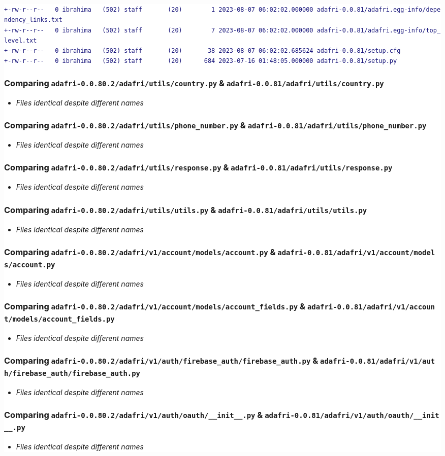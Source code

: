 ```diff
+-rw-r--r--   0 ibrahima   (502) staff       (20)        1 2023-08-07 06:02:02.000000 adafri-0.0.81/adafri.egg-info/dependency_links.txt
+-rw-r--r--   0 ibrahima   (502) staff       (20)        7 2023-08-07 06:02:02.000000 adafri-0.0.81/adafri.egg-info/top_level.txt
+-rw-r--r--   0 ibrahima   (502) staff       (20)       38 2023-08-07 06:02:02.685624 adafri-0.0.81/setup.cfg
+-rw-r--r--   0 ibrahima   (502) staff       (20)      684 2023-07-16 01:48:05.000000 adafri-0.0.81/setup.py
```

### Comparing `adafri-0.0.80.2/adafri/utils/country.py` & `adafri-0.0.81/adafri/utils/country.py`

 * *Files identical despite different names*

### Comparing `adafri-0.0.80.2/adafri/utils/phone_number.py` & `adafri-0.0.81/adafri/utils/phone_number.py`

 * *Files identical despite different names*

### Comparing `adafri-0.0.80.2/adafri/utils/response.py` & `adafri-0.0.81/adafri/utils/response.py`

 * *Files identical despite different names*

### Comparing `adafri-0.0.80.2/adafri/utils/utils.py` & `adafri-0.0.81/adafri/utils/utils.py`

 * *Files identical despite different names*

### Comparing `adafri-0.0.80.2/adafri/v1/account/models/account.py` & `adafri-0.0.81/adafri/v1/account/models/account.py`

 * *Files identical despite different names*

### Comparing `adafri-0.0.80.2/adafri/v1/account/models/account_fields.py` & `adafri-0.0.81/adafri/v1/account/models/account_fields.py`

 * *Files identical despite different names*

### Comparing `adafri-0.0.80.2/adafri/v1/auth/firebase_auth/firebase_auth.py` & `adafri-0.0.81/adafri/v1/auth/firebase_auth/firebase_auth.py`

 * *Files identical despite different names*

### Comparing `adafri-0.0.80.2/adafri/v1/auth/oauth/__init__.py` & `adafri-0.0.81/adafri/v1/auth/oauth/__init__.py`

 * *Files identical despite different names*

